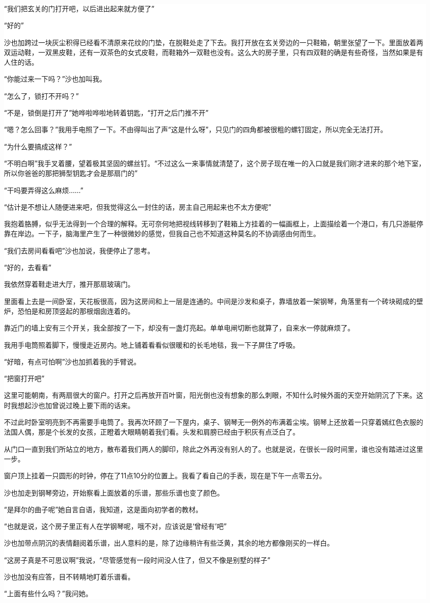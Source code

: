 “我们把玄关的门打开吧，以后进出起来就方便了”

“好的”

沙也加跨过一块灰尘积得已经看不清原来花纹的门垫，在脱鞋处走了下去。我打开放在玄关旁边的一只鞋箱，朝里张望了一下。里面放着两双运动鞋，一双黑皮鞋，还有一双茶色的女式皮鞋，而鞋箱外一双鞋也没有。这么大的房子里，只有四双鞋的确是有些奇怪，当然如果是有人住的话。

“你能过来一下吗？”沙也加叫我。

“怎么了，锁打不开吗？”

“不是，锁倒是打开了”她哗啦哗啦地转着钥匙，“打开之后门推不开”

“嗯？怎么回事？”我用手电照了一下。不由得叫出了声“这是什么呀”，只见门的四角都被很粗的螺钉固定，所以完全无法打开。

“为什么要搞成这样？”

“不明白啊”我手叉着腰，望着极其坚固的螺丝钉。“不过这么一来事情就清楚了，这个房子现在唯一的入口就是我们刚才进来的那个地下室，所以你爸爸的那把狮型钥匙才会是那扇门的”

“干吗要弄得这么麻烦……”

“估计是不想让人随便进来吧，但我觉得这么一封住的话，房主自己用起来也不太方便呢”

我抱着胳膊，似乎无法得到一个合理的解释。无可奈何地把视线转移到了鞋箱上方挂着的一幅画框上，上面描绘着一个港口，有几只游艇停靠在岸边。一下子，脑海里产生了一种很微妙的感觉，但我自己也不知道这种莫名的不协调感由何而生。

“我们去房间看看吧”沙也加说，我便停止了思考。

“好的，去看看”

我依然穿着鞋走进大厅，推开那扇玻璃门。

里面看上去是一间卧室，天花板很高，因为这房间和上一层是连通的。中间是沙发和桌子，靠墙放着一架钢琴，角落里有一个砖块砌成的壁炉，恐怕是和房顶竖起的那根烟囱连着的。

靠近门的墙上安有三个开关，我全部按了一下，却没有一盏灯亮起。单单电闸切断也就算了，自来水一停就麻烦了。

我用手电筒照着脚下，慢慢走近房内。地上铺着看看似很暖和的长毛地毯，我一下子屏住了呼吸。

“好暗，有点可怕啊”沙也加抓着我的手臂说。

“把窗打开吧”

这里可能朝南，有两扇很大的窗户。打开之后再放开百叶窗，阳光倒也没有想象的那么刺眼，不知什么时候外面的天空开始阴沉了下来。这时我想起沙也加曾说过晚上要下雨的话来。

不过此时卧室明亮到不再需要手电筒了。我再次环顾了一下屋内，桌子、钢琴无一例外的布满着尘埃。钢琴上还放着一只穿着嫣红色衣服的法国人偶，那是个长发的女孩，正瞪着大眼睛朝着我们看。头发和肩膀已经由于积灰有点泛白了。

从门口一直到我们所站立的地方，散布着我们两人的脚印，除此之外再没有别人的了。也就是说，在很长一段时间里，谁也没有踏进过这里一步。

窗户顶上挂着一只圆形的时钟，停在了11点10分的位置上。我看了看自己的手表，现在是下午一点零五分。

沙也加走到钢琴旁边，开始察看上面放着的乐谱，那些乐谱也变了颜色。

“是拜尔的曲子呢”她自言自语，我知道，这是面向初学者的教材。

“也就是说，这个房子里正有人在学钢琴呢，哦不对，应该说是‘曾经有’吧”

沙也加带点阴沉的表情翻阅着乐谱，出人意料的是，除了边缘稍许有些泛黄，其余的地方都像刚买的一样白。

“这房子真是不可思议啊”我说，“尽管感觉有一段时间没人住了，但又不像是别墅的样子”

沙也加没有应答，目不转睛地盯着乐谱看。

“上面有些什么吗？”我问她。
